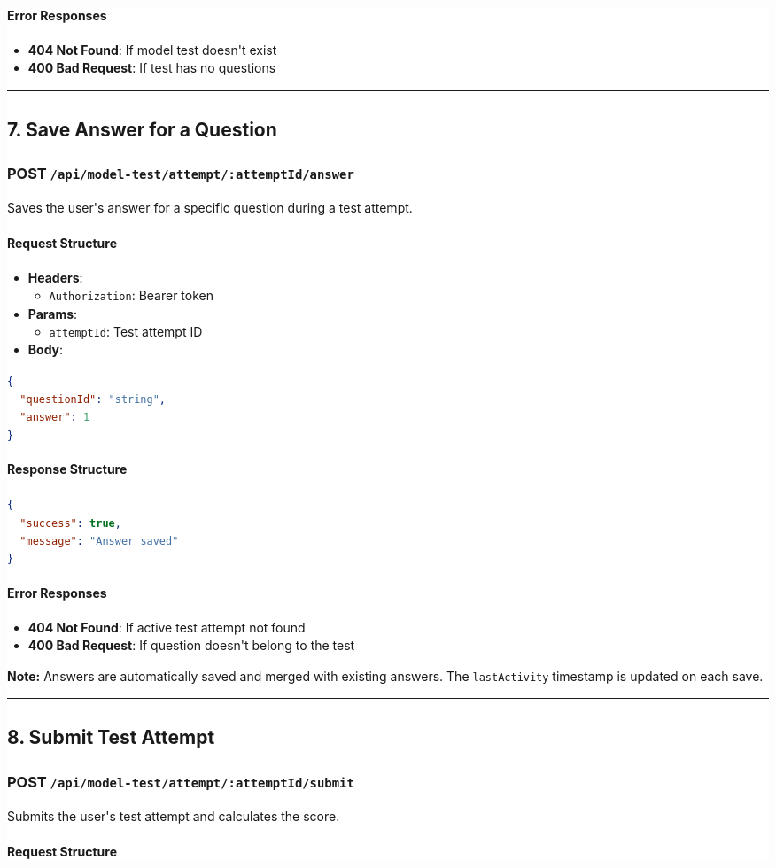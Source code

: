 
#### Error Responses

- **404 Not Found**: If model test doesn't exist
- **400 Bad Request**: If test has no questions

---

## **7. Save Answer for a Question**

### **POST** `/api/model-test/attempt/:attemptId/answer`

Saves the user's answer for a specific question during a test attempt.

#### Request Structure

- **Headers**:
  - `Authorization`: Bearer token
- **Params**:
  - `attemptId`: Test attempt ID
- **Body**:

```json
{
  "questionId": "string",
  "answer": 1
}
```

#### Response Structure

```json
{
  "success": true,
  "message": "Answer saved"
}
```

#### Error Responses

- **404 Not Found**: If active test attempt not found
- **400 Bad Request**: If question doesn't belong to the test

**Note:** Answers are automatically saved and merged with existing answers. The `lastActivity` timestamp is updated on each save.

---

## **8. Submit Test Attempt**

### **POST** `/api/model-test/attempt/:attemptId/submit`

Submits the user's test attempt and calculates the score.

#### Request Structure
